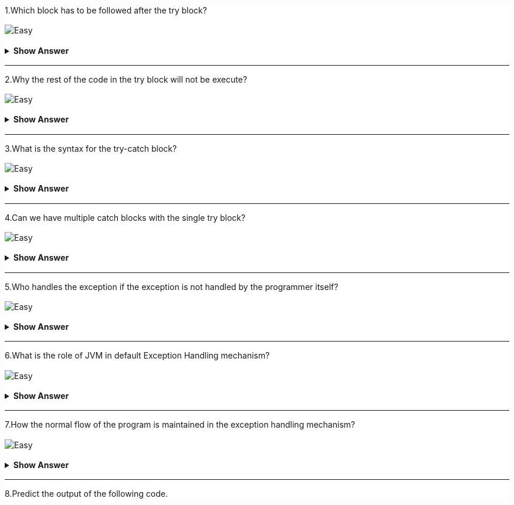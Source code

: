 1.Which block has to be followed after the try block?

![Easy](https://raw.githubusercontent.com/revaturelabs/interviewquestions/aef8eff919a3b083089641381ed9a9101ed21fba/ComplexityTags/simple%20(2).svg)

<details markdown="1"><summary> <b> Show Answer</b></summary></details>

---

2.Why the rest of the code in the try block will not be execute?

![Easy](https://raw.githubusercontent.com/revaturelabs/interviewquestions/aef8eff919a3b083089641381ed9a9101ed21fba/ComplexityTags/simple%20(2).svg)

<details markdown="1"><summary><b> Show Answer</b></summary></details>

---

3.What is the syntax for the try-catch block? 	

![Easy](https://raw.githubusercontent.com/revaturelabs/interviewquestions/aef8eff919a3b083089641381ed9a9101ed21fba/ComplexityTags/simple%20(2).svg)

<details markdown="1"><summary><b> Show Answer</b></summary></details>

---	

4.Can we have multiple catch blocks with the single try block?

![Easy](https://raw.githubusercontent.com/revaturelabs/interviewquestions/aef8eff919a3b083089641381ed9a9101ed21fba/ComplexityTags/simple%20(2).svg)

<details markdown="1"><summary> <b> Show Answer</b></summary></details>


---

5.Who handles the exception if the exception is not handled by the programmer itself?

![Easy](https://raw.githubusercontent.com/revaturelabs/interviewquestions/aef8eff919a3b083089641381ed9a9101ed21fba/ComplexityTags/simple%20(2).svg)

<details markdown="1"><summary> <b> Show Answer</b></summary></details>

---

6.What is the role of JVM in default Exception Handling mechanism?

![Easy](https://raw.githubusercontent.com/revaturelabs/interviewquestions/aef8eff919a3b083089641381ed9a9101ed21fba/ComplexityTags/simple%20(2).svg)

<details markdown="1"><summary><b> Show Answer</b></summary></details>

---

7.How the normal flow of the program is maintained in the exception handling mechanism?

![Easy](https://raw.githubusercontent.com/revaturelabs/interviewquestions/aef8eff919a3b083089641381ed9a9101ed21fba/ComplexityTags/simple%20(2).svg)

<details markdown="1"><summary><b> Show Answer</b></summary></details>

---

8.Predict the output of the following code.
